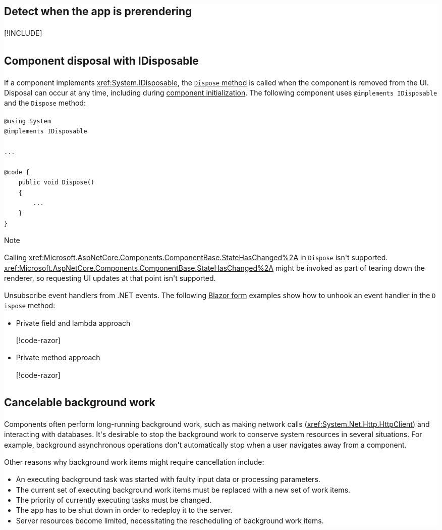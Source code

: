 ## Detect when the app is prerendering

[!INCLUDE[](~/includes/blazor-prerendering.md)]

## Component disposal with IDisposable

If a component implements <xref:System.IDisposable>, the [`Dispose` method](/dotnet/standard/garbage-collection/implementing-dispose) is called when the component is removed from the UI. Disposal can occur at any time, including during [component initialization](#component-initialization-methods). The following component uses `@implements IDisposable` and the `Dispose` method:

```razor
@using System
@implements IDisposable

...

@code {
    public void Dispose()
    {
        ...
    }
}
```

> [!NOTE]
> Calling <xref:Microsoft.AspNetCore.Components.ComponentBase.StateHasChanged%2A> in `Dispose` isn't supported. <xref:Microsoft.AspNetCore.Components.ComponentBase.StateHasChanged%2A> might be invoked as part of tearing down the renderer, so requesting UI updates at that point isn't supported.

Unsubscribe event handlers from .NET events. The following [Blazor form](xref:blazor/forms-validation) examples show how to unhook an event handler in the `Dispose` method:

* Private field and lambda approach

  [!code-razor[](lifecycle/samples_snapshot/event-handler-disposal-1.razor?highlight=23,28)]

* Private method approach

  [!code-razor[](lifecycle/samples_snapshot/event-handler-disposal-2.razor?highlight=16,26)]

## Cancelable background work

Components often perform long-running background work, such as making network calls (<xref:System.Net.Http.HttpClient>) and interacting with databases. It's desirable to stop the background work to conserve system resources in several situations. For example, background asynchronous operations don't automatically stop when a user navigates away from a component.

Other reasons why background work items might require cancellation include:

* An executing background task was started with faulty input data or processing parameters.
* The current set of executing background work items must be replaced with a new set of work items.
* The priority of currently executing tasks must be changed.
* The app has to be shut down in order to redeploy it to the server.
* Server resources become limited, necessitating the rescheduling of background work items.
